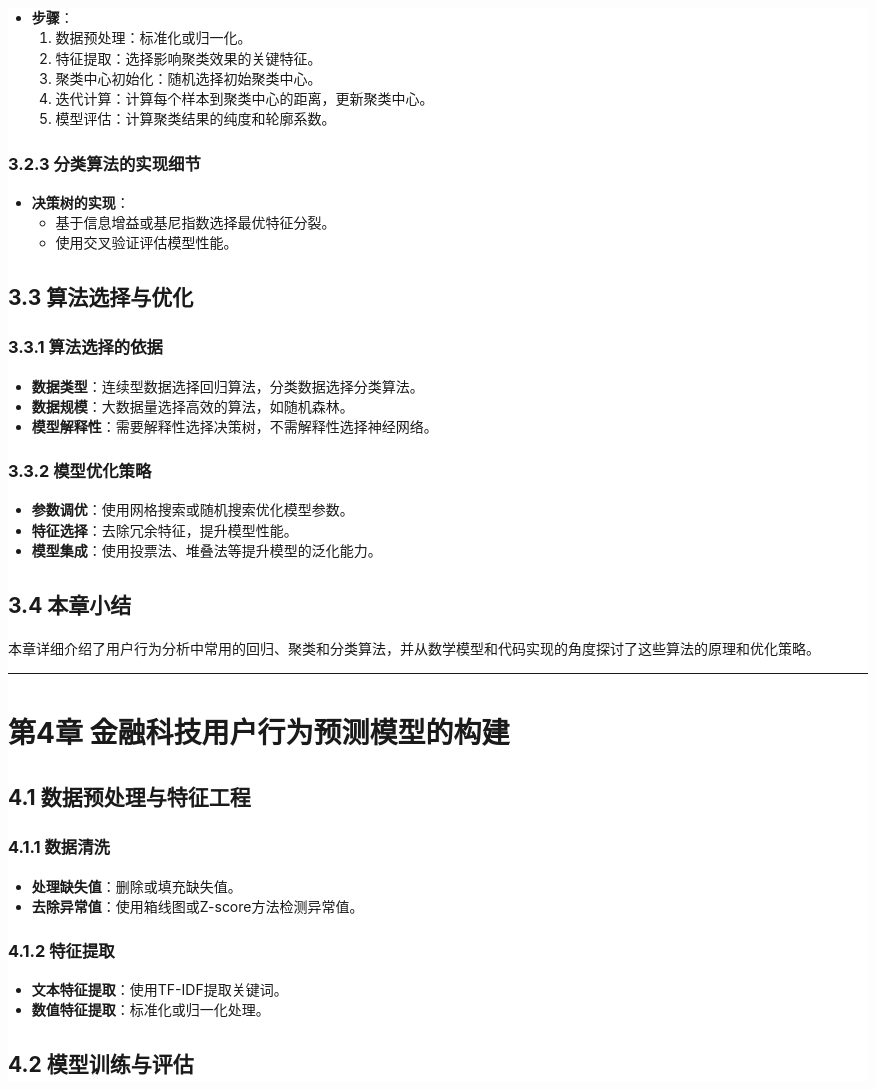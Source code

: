- **步骤**：
  1. 数据预处理：标准化或归一化。
  2. 特征提取：选择影响聚类效果的关键特征。
  3. 聚类中心初始化：随机选择初始聚类中心。
  4. 迭代计算：计算每个样本到聚类中心的距离，更新聚类中心。
  5. 模型评估：计算聚类结果的纯度和轮廓系数。

### 3.2.3 分类算法的实现细节

- **决策树的实现**：
  - 基于信息增益或基尼指数选择最优特征分裂。
  - 使用交叉验证评估模型性能。

## 3.3 算法选择与优化

### 3.3.1 算法选择的依据

- **数据类型**：连续型数据选择回归算法，分类数据选择分类算法。
- **数据规模**：大数据量选择高效的算法，如随机森林。
- **模型解释性**：需要解释性选择决策树，不需解释性选择神经网络。

### 3.3.2 模型优化策略

- **参数调优**：使用网格搜索或随机搜索优化模型参数。
- **特征选择**：去除冗余特征，提升模型性能。
- **模型集成**：使用投票法、堆叠法等提升模型的泛化能力。

## 3.4 本章小结

本章详细介绍了用户行为分析中常用的回归、聚类和分类算法，并从数学模型和代码实现的角度探讨了这些算法的原理和优化策略。

---

# 第4章 金融科技用户行为预测模型的构建

## 4.1 数据预处理与特征工程

### 4.1.1 数据清洗

- **处理缺失值**：删除或填充缺失值。
- **去除异常值**：使用箱线图或Z-score方法检测异常值。

### 4.1.2 特征提取

- **文本特征提取**：使用TF-IDF提取关键词。
- **数值特征提取**：标准化或归一化处理。

## 4.2 模型训练与评估
